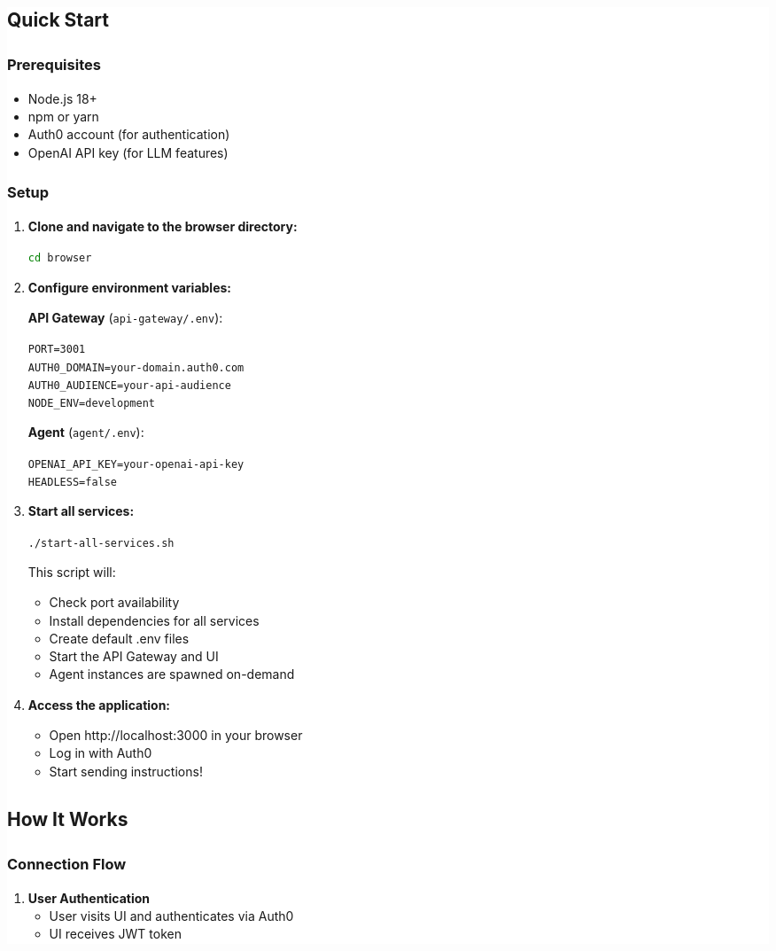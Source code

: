 ## Quick Start

### Prerequisites
- Node.js 18+
- npm or yarn
- Auth0 account (for authentication)
- OpenAI API key (for LLM features)

### Setup

1. **Clone and navigate to the browser directory:**
   ```bash
   cd browser
   ```

2. **Configure environment variables:**

   **API Gateway** (`api-gateway/.env`):
   ```env
   PORT=3001
   AUTH0_DOMAIN=your-domain.auth0.com
   AUTH0_AUDIENCE=your-api-audience
   NODE_ENV=development
   ```

   **Agent** (`agent/.env`):
   ```env
   OPENAI_API_KEY=your-openai-api-key
   HEADLESS=false
   ```

3. **Start all services:**
   ```bash
   ./start-all-services.sh
   ```

   This script will:
   - Check port availability
   - Install dependencies for all services
   - Create default .env files
   - Start the API Gateway and UI
   - Agent instances are spawned on-demand

4. **Access the application:**
   - Open http://localhost:3000 in your browser
   - Log in with Auth0
   - Start sending instructions!

## How It Works

### Connection Flow

1. **User Authentication**
   - User visits UI and authenticates via Auth0
   - UI receives JWT token
